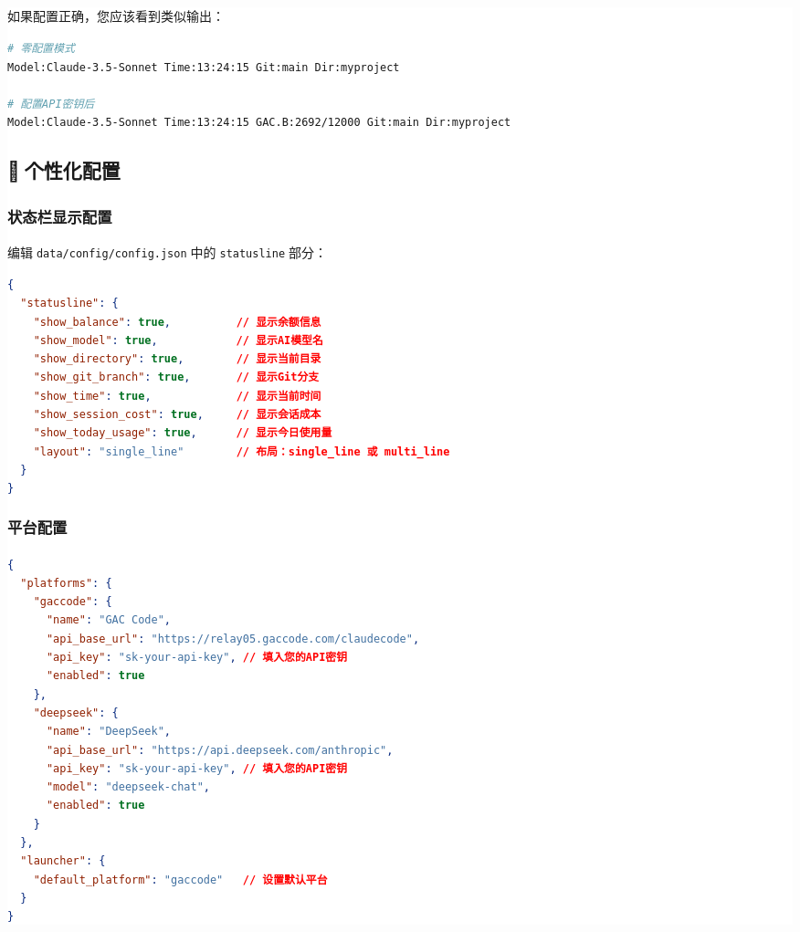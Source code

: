 如果配置正确，您应该看到类似输出：

```bash
# 零配置模式
Model:Claude-3.5-Sonnet Time:13:24:15 Git:main Dir:myproject

# 配置API密钥后
Model:Claude-3.5-Sonnet Time:13:24:15 GAC.B:2692/12000 Git:main Dir:myproject
```

## 🎨 个性化配置

### 状态栏显示配置

编辑 `data/config/config.json` 中的 `statusline` 部分：

```json
{
  "statusline": {
    "show_balance": true,          // 显示余额信息
    "show_model": true,            // 显示AI模型名
    "show_directory": true,        // 显示当前目录
    "show_git_branch": true,       // 显示Git分支
    "show_time": true,             // 显示当前时间
    "show_session_cost": true,     // 显示会话成本
    "show_today_usage": true,      // 显示今日使用量
    "layout": "single_line"        // 布局：single_line 或 multi_line
  }
}
```

### 平台配置

```json
{
  "platforms": {
    "gaccode": {
      "name": "GAC Code",
      "api_base_url": "https://relay05.gaccode.com/claudecode",
      "api_key": "sk-your-api-key", // 填入您的API密钥
      "enabled": true
    },
    "deepseek": {
      "name": "DeepSeek",
      "api_base_url": "https://api.deepseek.com/anthropic",
      "api_key": "sk-your-api-key", // 填入您的API密钥
      "model": "deepseek-chat",
      "enabled": true
    }
  },
  "launcher": {
    "default_platform": "gaccode"   // 设置默认平台
  }
}
```
